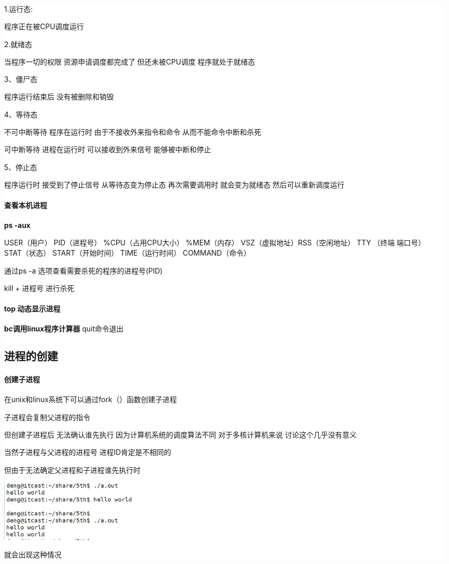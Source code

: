 1.运行态:

程序正在被CPU调度运行

2.就绪态

当程序一切的权限 资源申请调度都完成了 但还未被CPU调度 程序就处于就绪态 

3、僵尸态

程序运行结束后 没有被删除和销毁 

4、等待态

不可中断等待 程序在运行时 由于不接收外来指令和命令 从而不能命令中断和杀死

可中断等待 进程在运行时 可以接收到外来信号 能够被中断和停止

5、停止态

程序运行时 接受到了停止信号 从等待态变为停止态 再次需要调用时 就会变为就绪态 然后可以重新调度运行

#### 查看本机进程

**ps -aux**

USER（用户） PID（进程号） %CPU（占用CPU大小） %MEM（内存） VSZ（虚拟地址）RSS（空闲地址） TTY   （终端 端口号） STAT（状态） START（开始时间）   TIME（运行时间） COMMAND（命令）

通过ps -a 选项查看需要杀死的程序的进程号(PID)

kill + 进程号 进行杀死

#### top 动态显示进程

**bc调用linux程序计算器** quit命令退出

## 进程的创建

#### 创建子进程

在unix和linux系统下可以通过fork（）函数创建子进程

子进程会复制父进程的指令

但创建子进程后 无法确认谁先执行 因为计算机系统的调度算法不同 对于多核计算机来说 讨论这个几乎没有意义

当然子进程与父进程的进程号 进程ID肯定是不相同的

但由于无法确定父进程和子进程谁先执行时

![image-20221019162242521](C++.assets/image-20221019162242521.png)

就会出现这种情况
